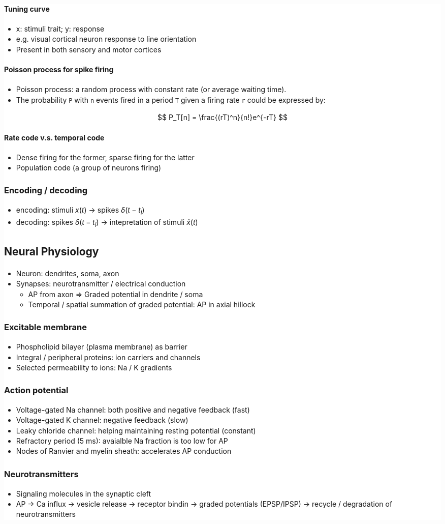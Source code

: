 #### Tuning curve

* x: stimuli trait; y: response
* e.g. visual cortical neuron response to line orientation
* Present in both sensory and motor cortices

#### Poisson process for spike firing

* Poisson process: a random process with constant rate (or average waiting time).
* The probability `P` with `n` events fired in a period `T` given a firing rate `r` could be expressed by:

$$
P_T[n] = \frac{(rT)^n}{n!}e^{-rT}
$$

#### Rate code v.s. temporal code

* Dense firing for the former, sparse firing for the latter
* Population code (a group of neurons firing)

### Encoding / decoding

* encoding: stimuli $x(t)$ -> spikes $\delta (t-t_i)$
* decoding: spikes $\delta (t-t_i)$ -> intepretation of stimuli $\hat x(t)$


## Neural Physiology

* Neuron: dendrites, soma, axon
* Synapses: neurotransmitter / electrical conduction
  * AP from axon => Graded potential in dendrite / soma
  * Temporal / spatial summation of graded potential: AP in axial hillock

### Excitable membrane

* Phospholipid bilayer (plasma membrane) as barrier
* Integral / peripheral proteins: ion carriers and channels
* Selected permeability to ions: Na / K gradients

### Action potential

* Voltage-gated Na channel: both positive and negative feedback (fast)
* Voltage-gated K channel: negative feedback (slow)
* Leaky chloride channel: helping maintaining resting potential (constant)
* Refractory period (5 ms): avaialble Na fraction is too low for AP
* Nodes of Ranvier and myelin sheath: accelerates AP conduction

### Neurotransmitters

* Signaling molecules in the synaptic cleft
* AP -> Ca influx -> vesicle release -> receptor bindin -> graded potentials (EPSP/IPSP) -> recycle / degradation of neurotransmitters

